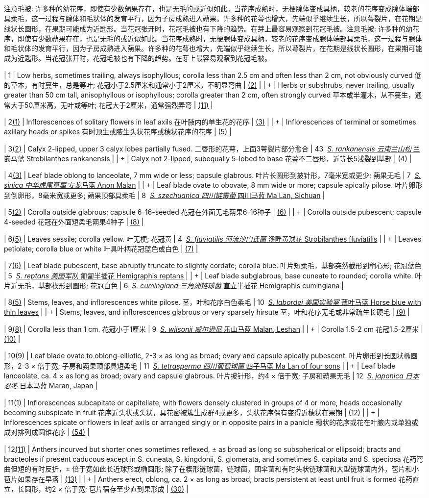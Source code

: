 注意毛被: 许多种的幼花序，即使有少数蒴果存在，也是无毛的或近似如此。当花序成熟时，无梗腺体变成具柄，较老的花序变成腺体端部具柔毛，这一过程与腺体和毛状体的发育平行，因为子房成熟进入蒴果。许多种的花萼也增大，先端似乎继续生长，所以萼裂片，在花期是线状长圆形，在果期可能成为近匙形。当花冠张开时，花冠毛被也有下降的趋势。在芽上最容易观察到花冠毛被。注意毛被: 许多种的幼花序，即使有少数蒴果存在，也是无毛的或近似如此。当花序成熟时，无梗腺体变成具柄，较老的花序变成腺体端部具柔毛，这一过程与腺体和毛状体的发育平行，因为子房成熟进入蒴果。许多种的花萼也增大，先端似乎继续生长，所以萼裂片，在花期是线状长圆形，在果期可能成为近匙形。当花冠张开时，花冠毛被也有下降的趋势。在芽上最容易观察到花冠毛被。

| 1 | Low herbs, sometimes trailing, always isophyllous; corolla less than 2.5 cm and often less than 2 cm, not obviously curved 低的草本，有时蔓生，总是等叶; 花冠小于2.5厘米和通常小于2厘米，不明显弯曲 | [(2)](http://www.iplant.cn/info/Strobilanthes?t=foc#2) |
| + | Herbs or subshrubs, never trailing, usually greater than 50 cm tall, anisophyllous or isophyllous; corolla greater than 2 cm, often strongly curved 草本或半灌木，从不蔓生，通常大于50厘米高，无叶或等叶; 花冠大于2厘米，通常强烈弄弯 | [(11)](http://www.iplant.cn/info/Strobilanthes?t=foc#11) |

| 2[(1)](http://www.iplant.cn/info/Strobilanthes?t=foc#1) | Inflorescences of solitary flowers in leaf axils 在叶腋内的单生花的花序 | [(3)](http://www.iplant.cn/info/Strobilanthes?t=foc#3) |
| + | Inflorescences of terminal or sometimes axillary heads or spikes 有时顶生或腋生头状花序或穗状花序的花序 | [(5)](http://www.iplant.cn/info/Strobilanthes?t=foc#5) |

| 3[(2)](http://www.iplant.cn/info/Strobilanthes?t=foc#2) | Calyx 2\-lipped, upper 3 calyx lobes partially fused. 二唇形的花萼，上面3萼裂片部分愈合 | 43  [*S. rankanensis 云南兰山松* 兰嵌马蓝 Strobilanthes rankanensis](http://www.iplant.cn/info/Strobilanthes%20rankanensis?t=foc) |
| + | Calyx not 2\-lipped, subequally 5\-lobed to base 花萼不二唇形，近等长5浅裂到基部 | [(4)](http://www.iplant.cn/info/Strobilanthes?t=foc#4) |

| 4[(3)](http://www.iplant.cn/info/Strobilanthes?t=foc#3) | Leaf blade oblong to lanceolate, 7 mm wide or less; capsule glabrous. 叶片长圆形到披针形，7毫米宽或更少; 蒴果无毛 | 7  [*S. sinica 中华虎尾草属* 安龙马蓝 Anon Malan](http://www.iplant.cn/info/Strobilanthes%20sinica?t=foc) |
| + | Leaf blade ovate to obovate, 8 mm wide or more; capsule apically pilose. 叶片卵形到倒卵形，8毫米宽或更多; 蒴果顶部具柔毛 | 8  [*S. szechuanica 四川链霉菌* 四川马蓝 Ma Lan, Sichuan](http://www.iplant.cn/info/Strobilanthes%20szechuanica?t=foc) |

| 5[(2)](http://www.iplant.cn/info/Strobilanthes?t=foc#2) | Corolla outside glabrous; capsule 6\-16\-seeded 花冠在外面无毛蒴果6\-16种子 | [(6)](http://www.iplant.cn/info/Strobilanthes?t=foc#6) |
| + | Corolla outside pubescent; capsule 4\-seeded 花冠在外面短柔毛蒴果4种子 | [(8)](http://www.iplant.cn/info/Strobilanthes?t=foc#8) |

| 6[(5)](http://www.iplant.cn/info/Strobilanthes?t=foc#5) | Leaves sessile; corolla yellow. 叶无梗; 花冠黄 | 4  [*S. fluviatilis 河流沙门氏菌* 溪畔黄球花 Strobilanthes fluviatilis](http://www.iplant.cn/info/Strobilanthes%20fluviatilis?t=foc) |
| + | Leaves petiolate; corolla blue or white 叶具叶柄花冠蓝色或白色 | [(7)](http://www.iplant.cn/info/Strobilanthes?t=foc#7) |

| 7[(6)](http://www.iplant.cn/info/Strobilanthes?t=foc#6) | Leaf blade pubescent, base abruptly truncate to slightly cordate; corolla blue. 叶片短柔毛，基部突然截形到稍心形; 花冠蓝色 | 5  [*S. reptans 美国军队* 匍匐半插花 Hemigraphis reptans](http://www.iplant.cn/info/Strobilanthes%20reptans?t=foc) |
| + | Leaf blade subglabrous, base cuneate to rounded; corolla white. 叶片近无毛，基部楔形到圆形; 花冠白色 | 6  [*S. cumingiana 三角洲链球菌* 直立半插花 Hemigraphis cumingiana](http://www.iplant.cn/info/Strobilanthes%20cumingiana?t=foc) |

| 8[(5)](http://www.iplant.cn/info/Strobilanthes?t=foc#5) | Stems, leaves, and inflorescences white pilose. 茎，叶和花序白色柔毛 | 10  [*S. labordei 美国实验室* 薄叶马蓝 Horse blue with thin leaves](http://www.iplant.cn/info/Strobilanthes%20labordei?t=foc) |
| + | Stems, leaves, and inflorescences glabrous or very sparsely hirsute 茎，叶和花序无毛或非常疏生长硬毛 | [(9)](http://www.iplant.cn/info/Strobilanthes?t=foc#9) |

| 9[(8)](http://www.iplant.cn/info/Strobilanthes?t=foc#8) | Corolla less than 1 cm. 花冠小于1厘米 | 9  [*S. wilsonii 威尔逊尼* 乐山马蓝 Malan, Leshan](http://www.iplant.cn/info/Strobilanthes%20wilsonii?t=foc) |
| + | Corolla 1.5\-2 cm 花冠1.5\-2厘米 | [(10)](http://www.iplant.cn/info/Strobilanthes?t=foc#10) |

| 10[(9)](http://www.iplant.cn/info/Strobilanthes?t=foc#9) | Leaf blade ovate to oblong\-elliptic, 2\-3 × as long as broad; ovary and capsule apically pubescent. 叶片卵形到长圆状椭圆形，2\-3 × 倍于宽; 子房和蒴果顶部具短柔毛 | 11  [*S. tetrasperma 四川葡萄球菌* 四子马蓝 Ma Lan of four sons](http://www.iplant.cn/info/Strobilanthes%20tetrasperma?t=foc) |
| + | Leaf blade lanceolate, ca. 4 × as long as broad; ovary and capsule glabrous. 叶片披针形，约4 × 倍于宽; 子房和蒴果无毛 | 12  [*S. japonica 日本忍冬* 日本马蓝 Maran, Japan](http://www.iplant.cn/info/Strobilanthes%20japonica?t=foc) |

| 11[(1)](http://www.iplant.cn/info/Strobilanthes?t=foc#1) | Inflorescences subcapitate or capitellate, with flowers densely clustered in groups of 4 or more, heads occasionally becoming subspicate in fruit 花序近头状或头状，具花密被簇生成群4或更多，头状花序偶有变得近穗状在果期 | [(12)](http://www.iplant.cn/info/Strobilanthes?t=foc#12) |
| + | Inflorescences spicate or flowers in leaf axils or arranged singly or in opposite pairs in a panicle 穗状的花序或花在叶腋内或单独或成对排列成圆锥花序 | [(54)](http://www.iplant.cn/info/Strobilanthes?t=foc#54) |

| 12[(11)](http://www.iplant.cn/info/Strobilanthes?t=foc#11) | Anthers incurved but shorter ones sometimes reflexed, ± as broad as long so subspherical or ellipsoid; bracts and bracteoles if present caducous except in S. cuneata, S. kingdonii, S. glomerata, and sometimes S. capitata and S. speciosa 花药弯曲但短的有时反折，± 倍于宽如此长近球形或椭圆形; 除了在楔形链球菌，链球菌，团伞菌和有时头状链球菌和大型链球菌内外，苞片和小苞片如果存在早落 | [(13)](http://www.iplant.cn/info/Strobilanthes?t=foc#13) |
| + | Anthers erect, oblong, ca. 2 × as long as broad; bracts persistent at least until fruit is formed 花药直立，长圆形，约2 × 倍于宽; 苞片宿存至少直到果形成 | [(30)](http://www.iplant.cn/info/Strobilanthes?t=foc#30) |

